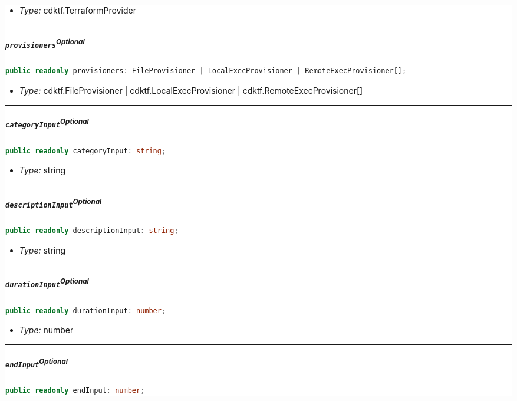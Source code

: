 - *Type:* cdktf.TerraformProvider

---

##### `provisioners`<sup>Optional</sup> <a name="provisioners" id="@cdktf/provider-datadog.sloCorrection.SloCorrection.property.provisioners"></a>

```typescript
public readonly provisioners: FileProvisioner | LocalExecProvisioner | RemoteExecProvisioner[];
```

- *Type:* cdktf.FileProvisioner | cdktf.LocalExecProvisioner | cdktf.RemoteExecProvisioner[]

---

##### `categoryInput`<sup>Optional</sup> <a name="categoryInput" id="@cdktf/provider-datadog.sloCorrection.SloCorrection.property.categoryInput"></a>

```typescript
public readonly categoryInput: string;
```

- *Type:* string

---

##### `descriptionInput`<sup>Optional</sup> <a name="descriptionInput" id="@cdktf/provider-datadog.sloCorrection.SloCorrection.property.descriptionInput"></a>

```typescript
public readonly descriptionInput: string;
```

- *Type:* string

---

##### `durationInput`<sup>Optional</sup> <a name="durationInput" id="@cdktf/provider-datadog.sloCorrection.SloCorrection.property.durationInput"></a>

```typescript
public readonly durationInput: number;
```

- *Type:* number

---

##### `endInput`<sup>Optional</sup> <a name="endInput" id="@cdktf/provider-datadog.sloCorrection.SloCorrection.property.endInput"></a>

```typescript
public readonly endInput: number;
```
